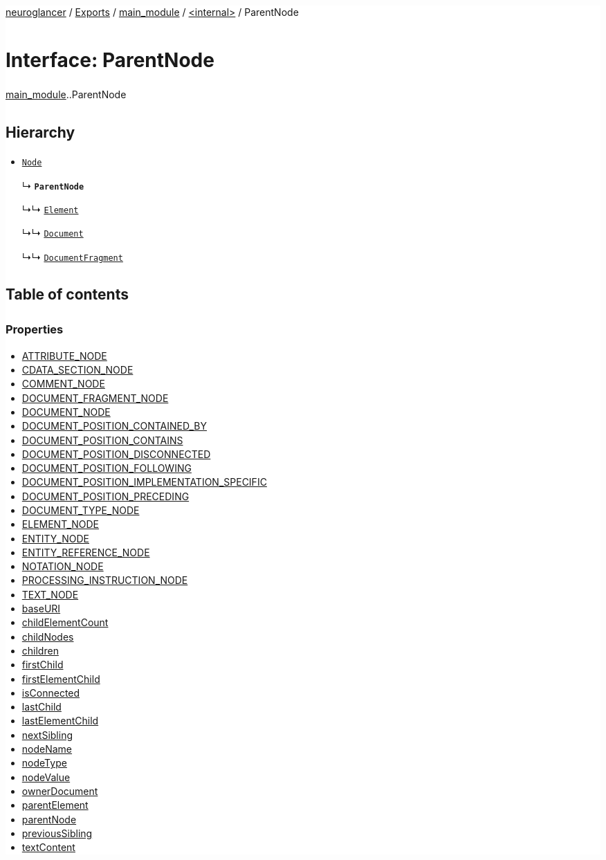 [neuroglancer](../README.md) / [Exports](../modules.md) / [main\_module](../modules/main_module.md) / [<internal\>](../modules/main_module._internal_.md) / ParentNode

# Interface: ParentNode

[main_module](../modules/main_module.md).[<internal>](../modules/main_module._internal_.md).ParentNode

## Hierarchy

- [`Node`](../modules/main_module._internal_.md#node)

  ↳ **`ParentNode`**

  ↳↳ [`Element`](main_module._internal_.Element.md)

  ↳↳ [`Document`](main_module._internal_.Document.md)

  ↳↳ [`DocumentFragment`](main_module._internal_.DocumentFragment.md)

## Table of contents

### Properties

- [ATTRIBUTE\_NODE](main_module._internal_.ParentNode.md#attribute_node)
- [CDATA\_SECTION\_NODE](main_module._internal_.ParentNode.md#cdata_section_node)
- [COMMENT\_NODE](main_module._internal_.ParentNode.md#comment_node)
- [DOCUMENT\_FRAGMENT\_NODE](main_module._internal_.ParentNode.md#document_fragment_node)
- [DOCUMENT\_NODE](main_module._internal_.ParentNode.md#document_node)
- [DOCUMENT\_POSITION\_CONTAINED\_BY](main_module._internal_.ParentNode.md#document_position_contained_by)
- [DOCUMENT\_POSITION\_CONTAINS](main_module._internal_.ParentNode.md#document_position_contains)
- [DOCUMENT\_POSITION\_DISCONNECTED](main_module._internal_.ParentNode.md#document_position_disconnected)
- [DOCUMENT\_POSITION\_FOLLOWING](main_module._internal_.ParentNode.md#document_position_following)
- [DOCUMENT\_POSITION\_IMPLEMENTATION\_SPECIFIC](main_module._internal_.ParentNode.md#document_position_implementation_specific)
- [DOCUMENT\_POSITION\_PRECEDING](main_module._internal_.ParentNode.md#document_position_preceding)
- [DOCUMENT\_TYPE\_NODE](main_module._internal_.ParentNode.md#document_type_node)
- [ELEMENT\_NODE](main_module._internal_.ParentNode.md#element_node)
- [ENTITY\_NODE](main_module._internal_.ParentNode.md#entity_node)
- [ENTITY\_REFERENCE\_NODE](main_module._internal_.ParentNode.md#entity_reference_node)
- [NOTATION\_NODE](main_module._internal_.ParentNode.md#notation_node)
- [PROCESSING\_INSTRUCTION\_NODE](main_module._internal_.ParentNode.md#processing_instruction_node)
- [TEXT\_NODE](main_module._internal_.ParentNode.md#text_node)
- [baseURI](main_module._internal_.ParentNode.md#baseuri)
- [childElementCount](main_module._internal_.ParentNode.md#childelementcount)
- [childNodes](main_module._internal_.ParentNode.md#childnodes)
- [children](main_module._internal_.ParentNode.md#children)
- [firstChild](main_module._internal_.ParentNode.md#firstchild)
- [firstElementChild](main_module._internal_.ParentNode.md#firstelementchild)
- [isConnected](main_module._internal_.ParentNode.md#isconnected)
- [lastChild](main_module._internal_.ParentNode.md#lastchild)
- [lastElementChild](main_module._internal_.ParentNode.md#lastelementchild)
- [nextSibling](main_module._internal_.ParentNode.md#nextsibling)
- [nodeName](main_module._internal_.ParentNode.md#nodename)
- [nodeType](main_module._internal_.ParentNode.md#nodetype)
- [nodeValue](main_module._internal_.ParentNode.md#nodevalue)
- [ownerDocument](main_module._internal_.ParentNode.md#ownerdocument)
- [parentElement](main_module._internal_.ParentNode.md#parentelement)
- [parentNode](main_module._internal_.ParentNode.md#parentnode)
- [previousSibling](main_module._internal_.ParentNode.md#previoussibling)
- [textContent](main_module._internal_.ParentNode.md#textcontent)
